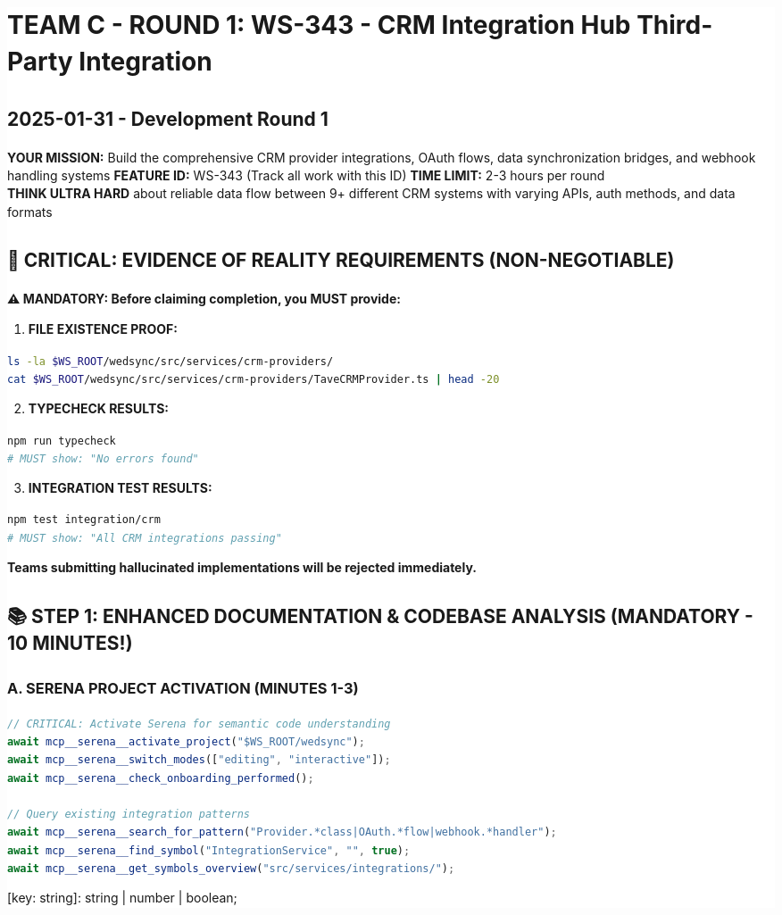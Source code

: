 # TEAM C - ROUND 1: WS-343 - CRM Integration Hub Third-Party Integration
## 2025-01-31 - Development Round 1

**YOUR MISSION:** Build the comprehensive CRM provider integrations, OAuth flows, data synchronization bridges, and webhook handling systems
**FEATURE ID:** WS-343 (Track all work with this ID)
**TIME LIMIT:** 2-3 hours per round  
**THINK ULTRA HARD** about reliable data flow between 9+ different CRM systems with varying APIs, auth methods, and data formats

## 🚨 CRITICAL: EVIDENCE OF REALITY REQUIREMENTS (NON-NEGOTIABLE)

**⚠️ MANDATORY: Before claiming completion, you MUST provide:**

1. **FILE EXISTENCE PROOF:**
```bash
ls -la $WS_ROOT/wedsync/src/services/crm-providers/
cat $WS_ROOT/wedsync/src/services/crm-providers/TaveCRMProvider.ts | head -20
```

2. **TYPECHECK RESULTS:**
```bash
npm run typecheck
# MUST show: "No errors found"
```

3. **INTEGRATION TEST RESULTS:**
```bash
npm test integration/crm
# MUST show: "All CRM integrations passing"
```

**Teams submitting hallucinated implementations will be rejected immediately.**

## 📚 STEP 1: ENHANCED DOCUMENTATION & CODEBASE ANALYSIS (MANDATORY - 10 MINUTES!)

### A. SERENA PROJECT ACTIVATION (MINUTES 1-3)
```typescript
// CRITICAL: Activate Serena for semantic code understanding
await mcp__serena__activate_project("$WS_ROOT/wedsync");
await mcp__serena__switch_modes(["editing", "interactive"]);
await mcp__serena__check_onboarding_performed();

// Query existing integration patterns
await mcp__serena__search_for_pattern("Provider.*class|OAuth.*flow|webhook.*handler");
await mcp__serena__find_symbol("IntegrationService", "", true);
await mcp__serena__get_symbols_overview("src/services/integrations/");
```


  [key: string]: string | number | boolean;